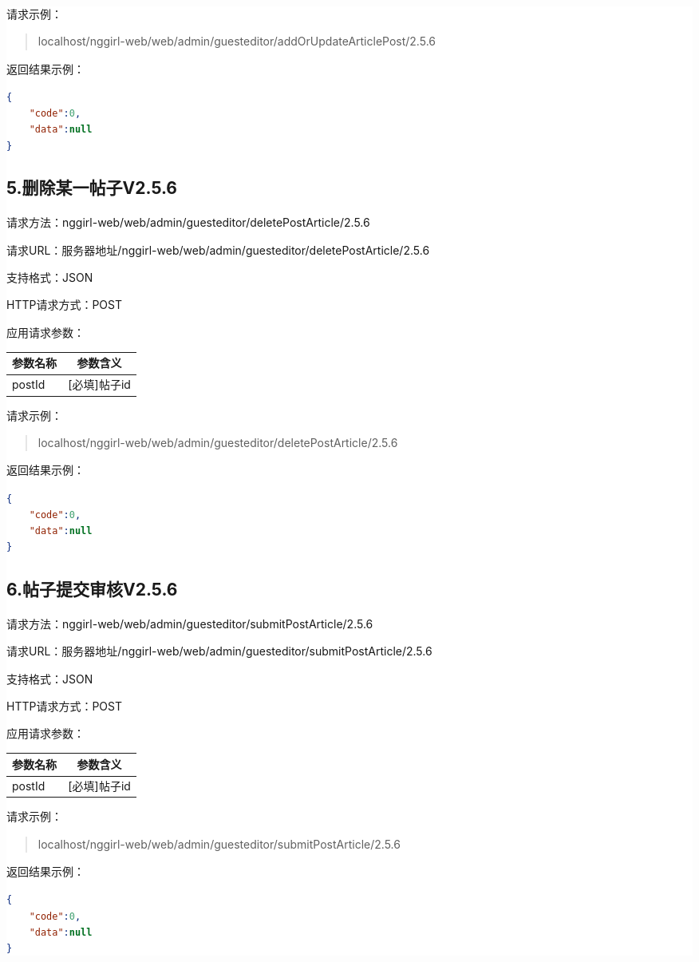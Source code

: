 请求示例：

> localhost/nggirl-web/web/admin/guesteditor/addOrUpdateArticlePost/2.5.6

返回结果示例：

```json
{
    "code":0,
    "data":null
}
```

<h2 id="5">5.删除某一帖子V2.5.6</h2>

请求方法：nggirl-web/web/admin/guesteditor/deletePostArticle/2.5.6

请求URL：服务器地址/nggirl-web/web/admin/guesteditor/deletePostArticle/2.5.6

支持格式：JSON

HTTP请求方式：POST

应用请求参数：

|参数名称|参数含义|
|---|---|
|postId|[必填]帖子id|

请求示例：

> localhost/nggirl-web/web/admin/guesteditor/deletePostArticle/2.5.6

返回结果示例：

```json
{
    "code":0,
    "data":null
}
```

<h2 id="6">6.帖子提交审核V2.5.6</h2>

请求方法：nggirl-web/web/admin/guesteditor/submitPostArticle/2.5.6

请求URL：服务器地址/nggirl-web/web/admin/guesteditor/submitPostArticle/2.5.6

支持格式：JSON

HTTP请求方式：POST

应用请求参数：

|参数名称|参数含义|
|---|---|
|postId|[必填]帖子id|

请求示例：

> localhost/nggirl-web/web/admin/guesteditor/submitPostArticle/2.5.6

返回结果示例：

```json
{
    "code":0,
    "data":null
}
```
